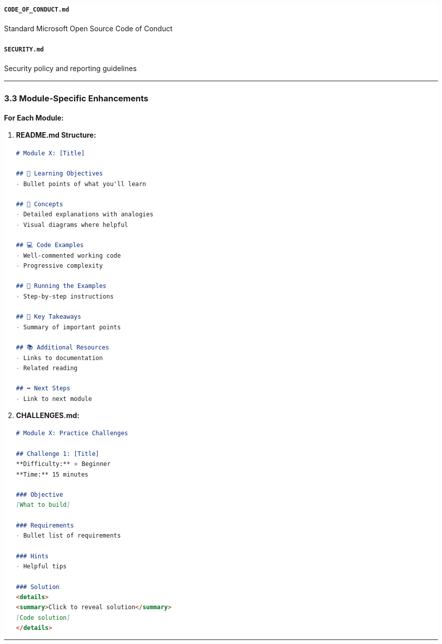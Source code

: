 #### `CODE_OF_CONDUCT.md`
Standard Microsoft Open Source Code of Conduct

#### `SECURITY.md`
Security policy and reporting guidelines

---

### 3.3 Module-Specific Enhancements

**For Each Module:**

1. **README.md Structure:**
   ```markdown
   # Module X: [Title]
   
   ## 🎯 Learning Objectives
   - Bullet points of what you'll learn
   
   ## 📖 Concepts
   - Detailed explanations with analogies
   - Visual diagrams where helpful
   
   ## 💻 Code Examples
   - Well-commented working code
   - Progressive complexity
   
   ## 🚀 Running the Examples
   - Step-by-step instructions
   
   ## 🔑 Key Takeaways
   - Summary of important points
   
   ## 📚 Additional Resources
   - Links to documentation
   - Related reading
   
   ## ➡️ Next Steps
   - Link to next module
   ```

2. **CHALLENGES.md:**
   ```markdown
   # Module X: Practice Challenges
   
   ## Challenge 1: [Title]
   **Difficulty:** ⭐ Beginner
   **Time:** 15 minutes
   
   ### Objective
   [What to build]
   
   ### Requirements
   - Bullet list of requirements
   
   ### Hints
   - Helpful tips
   
   ### Solution
   <details>
   <summary>Click to reveal solution</summary>
   [Code solution]
   </details>
   ```

---